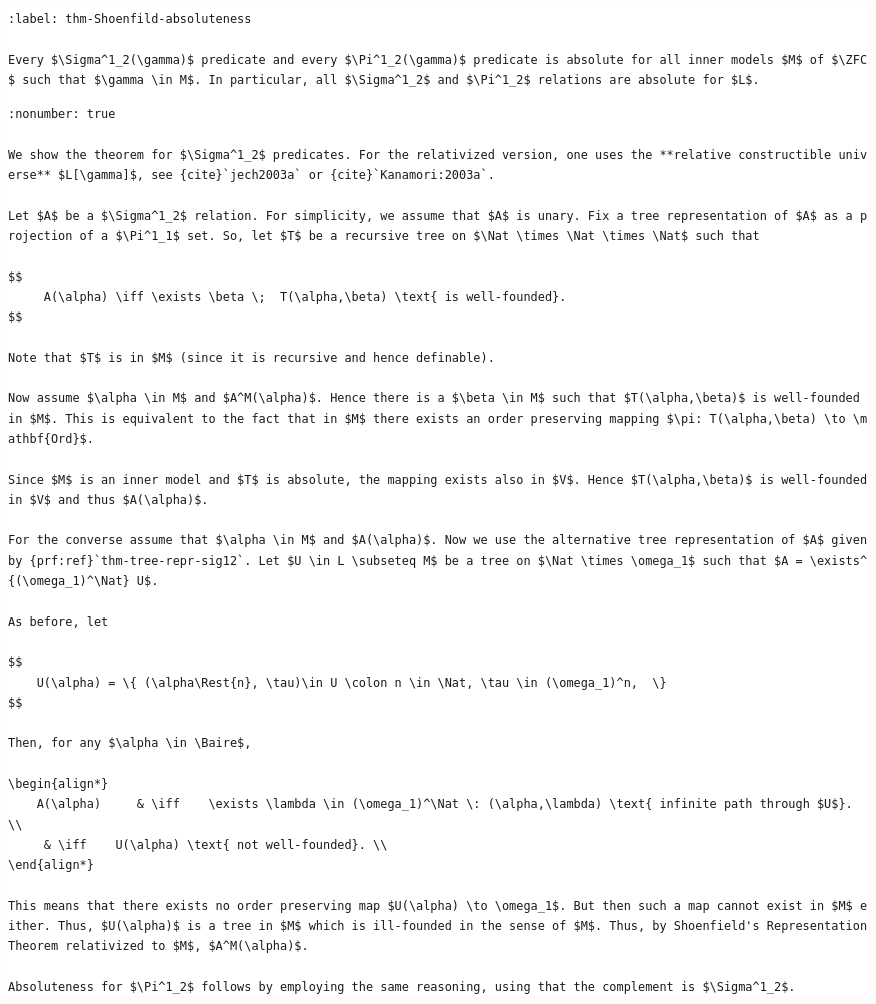 ```{prf:theorem} Shoenfield absoluteness
:label: thm-Shoenfild-absoluteness

Every $\Sigma^1_2(\gamma)$ predicate and every $\Pi^1_2(\gamma)$ predicate is absolute for all inner models $M$ of $\ZFC$ such that $\gamma \in M$. In particular, all $\Sigma^1_2$ and $\Pi^1_2$ relations are absolute for $L$.
```

```{prf:proof}
:nonumber: true

We show the theorem for $\Sigma^1_2$ predicates. For the relativized version, one uses the **relative constructible universe** $L[\gamma]$, see {cite}`jech2003a` or {cite}`Kanamori:2003a`.

Let $A$ be a $\Sigma^1_2$ relation. For simplicity, we assume that $A$ is unary. Fix a tree representation of $A$ as a projection of a $\Pi^1_1$ set. So, let $T$ be a recursive tree on $\Nat \times \Nat \times \Nat$ such that 

$$
     A(\alpha) \iff \exists \beta \;  T(\alpha,\beta) \text{ is well-founded}. 
$$

Note that $T$ is in $M$ (since it is recursive and hence definable).

Now assume $\alpha \in M$ and $A^M(\alpha)$. Hence there is a $\beta \in M$ such that $T(\alpha,\beta)$ is well-founded in $M$. This is equivalent to the fact that in $M$ there exists an order preserving mapping $\pi: T(\alpha,\beta) \to \mathbf{Ord}$. 

Since $M$ is an inner model and $T$ is absolute, the mapping exists also in $V$. Hence $T(\alpha,\beta)$ is well-founded in $V$ and thus $A(\alpha)$.

For the converse assume that $\alpha \in M$ and $A(\alpha)$. Now we use the alternative tree representation of $A$ given by {prf:ref}`thm-tree-repr-sig12`. Let $U \in L \subseteq M$ be a tree on $\Nat \times \omega_1$ such that $A = \exists^{(\omega_1)^\Nat} U$. 

As before, let 

$$
	U(\alpha) = \{ (\alpha\Rest{n}, \tau)\in U \colon n \in \Nat, \tau \in (\omega_1)^n,  \}
$$
 
Then, for any $\alpha \in \Baire$,

\begin{align*}
	A(\alpha)     & \iff    \exists \lambda \in (\omega_1)^\Nat \: (\alpha,\lambda) \text{ infinite path through $U$}. \\
     & \iff    U(\alpha) \text{ not well-founded}. \\
\end{align*}

This means that there exists no order preserving map $U(\alpha) \to \omega_1$. But then such a map cannot exist in $M$ either. Thus, $U(\alpha)$ is a tree in $M$ which is ill-founded in the sense of $M$. Thus, by Shoenfield's Representation Theorem relativized to $M$, $A^M(\alpha)$.

Absoluteness for $\Pi^1_2$ follows by employing the same reasoning, using that the complement is $\Sigma^1_2$.
```
